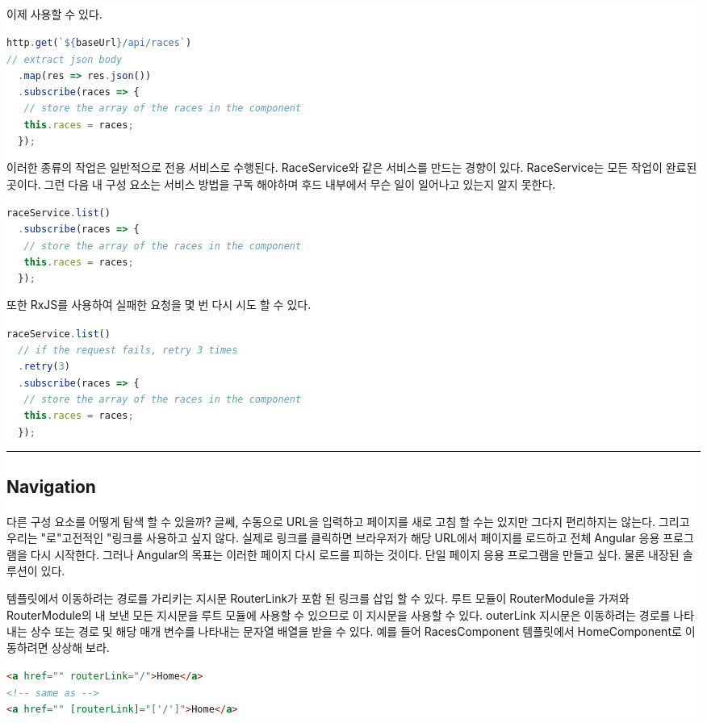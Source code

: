 이제 사용할 수 있다.

```javascript
http.get(`${baseUrl}/api/races`)
// extract json body
  .map(res => res.json())
  .subscribe(races => {
   // store the array of the races in the component
   this.races = races;
  });
```

이러한 종류의 작업은 일반적으로 전용 서비스로 수행된다. RaceService와 같은 서비스를 만드는 경향이 있다. 
RaceService는 모든 작업이 완료된 곳이다. 
그런 다음 내 구성 요소는 서비스 방법을 구독 해야하며 후드 내부에서 무슨 일이 일어나고 있는지 알지 못한다.

```javascript
raceService.list()
  .subscribe(races => {
   // store the array of the races in the component
   this.races = races;
  });
```

또한 RxJS를 사용하여 실패한 요청을 몇 번 다시 시도 할 수 있다.

```javascript
raceService.list()
  // if the request fails, retry 3 times
  .retry(3)
  .subscribe(races => {
   // store the array of the races in the component
   this.races = races;
  });
```


**************************************************************************************************

## Navigation

다른 구성 요소를 어떻게 탐색 할 수 있을까? 글쎄, 수동으로 URL을 입력하고 페이지를 새로 고침 할 수는 있지만 그다지 편리하지는 않는다. 
그리고 우리는 <a href=""> </a> "로"고전적인 "링크를 사용하고 싶지 않다. 
실제로 링크를 클릭하면 브라우저가 해당 URL에서 페이지를 로드하고 전체 Angular 응용 프로그램을 다시 시작한다. 
그러나 Angular의 목표는 이러한 페이지 다시 로드를 피하는 것이다. 
단일 페이지 응용 프로그램을 만들고 싶다. 물론 내장된 솔루션이 있다.<br/>

템플릿에서 이동하려는 경로를 가리키는 지시문 RouterLink가 포함 된 링크를 삽입 할 수 있다.
루트 모듈이 RouterModule을 가져와 RouterModule의 내 보낸 모든 지시문을 루트 모듈에 사용할 수 있으므로 이 지시문을 사용할 수 있다. 
outerLink 지시문은 이동하려는 경로를 나타내는 상수 또는 경로 및 해당 매개 변수를 나타내는 문자열 배열을 받을 수 있다. 
예를 들어 RacesComponent 템플릿에서 HomeComponent로 이동하려면 상상해 보라.

```html
<a href="" routerLink="/">Home</a>
<!-- same as -->
<a href="" [routerLink]="['/']">Home</a>
```
